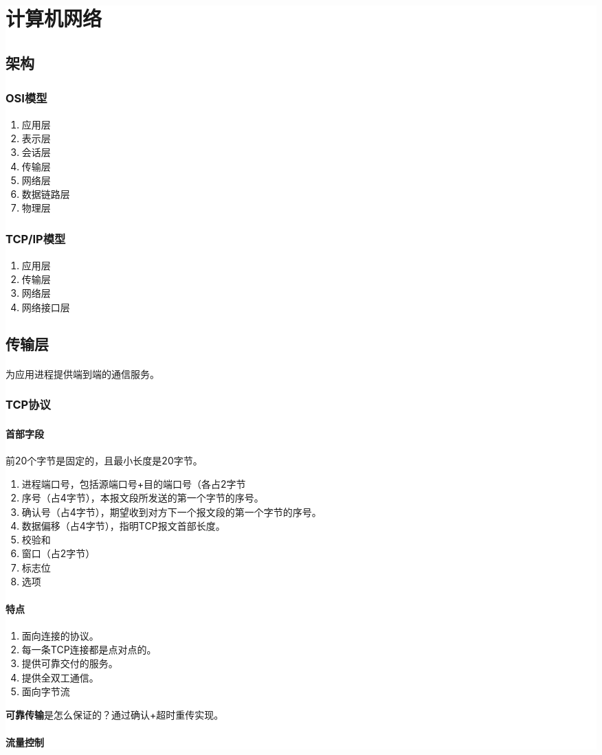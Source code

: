 # 计算机网络

## 架构

### OSI模型

1. 应用层
2. 表示层
3. 会话层
4. 传输层
5. 网络层
6. 数据链路层
7. 物理层

### TCP/IP模型

1. 应用层
2. 传输层
3. 网络层
4. 网络接口层

## 传输层

为应用进程提供端到端的通信服务。

### TCP协议

#### 首部字段

前20个字节是固定的，且最小长度是20字节。

1. 进程端口号，包括源端口号+目的端口号（各占2字节
2. 序号（占4字节），本报文段所发送的第一个字节的序号。
3. 确认号（占4字节），期望收到对方下一个报文段的第一个字节的序号。
4. 数据偏移（占4字节），指明TCP报文首部长度。
5. 校验和
6. 窗口（占2字节）
7. 标志位
8. 选项

#### 特点

1. 面向连接的协议。
2. 每一条TCP连接都是点对点的。
3. 提供可靠交付的服务。
4. 提供全双工通信。
5. 面向字节流

**可靠传输**是怎么保证的？通过确认+超时重传实现。

#### 流量控制
